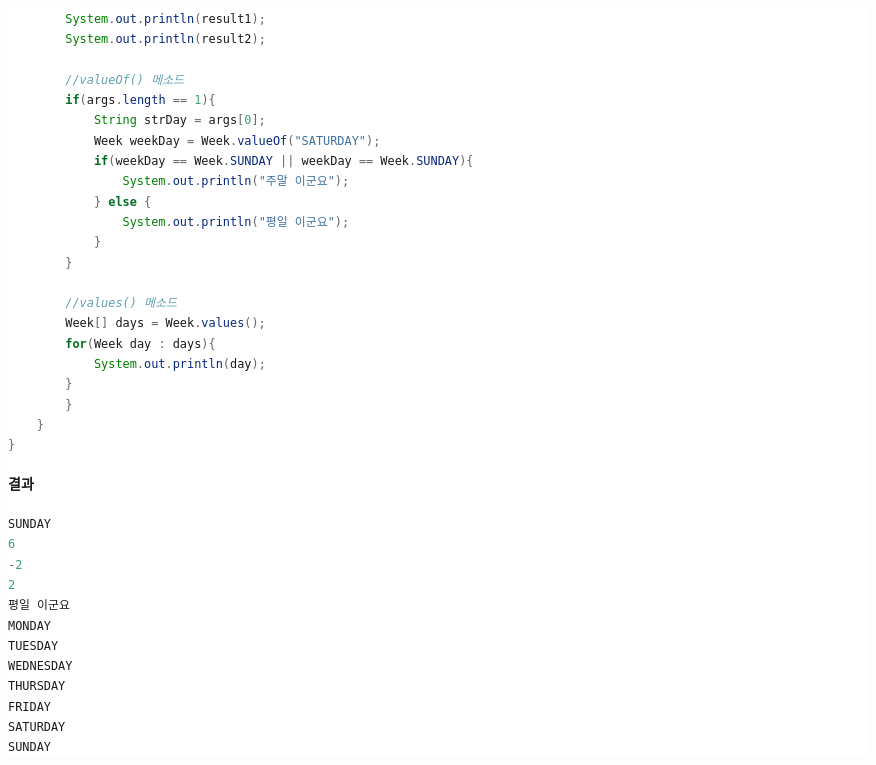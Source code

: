 ```java
        System.out.println(result1);
        System.out.println(result2);

        //valueOf() 메소드
        if(args.length == 1){
            String strDay = args[0];
            Week weekDay = Week.valueOf("SATURDAY");
            if(weekDay == Week.SUNDAY || weekDay == Week.SUNDAY){
                System.out.println("주말 이군요");
            } else {
                System.out.println("평일 이군요");
            }
        }

        //values() 메소드
        Week[] days = Week.values();
        for(Week day : days){
            System.out.println(day);
        }
        }
    }
}
```

#### 결과

```java
SUNDAY
6
-2
2
평일 이군요
MONDAY
TUESDAY
WEDNESDAY
THURSDAY
FRIDAY
SATURDAY
SUNDAY
```

